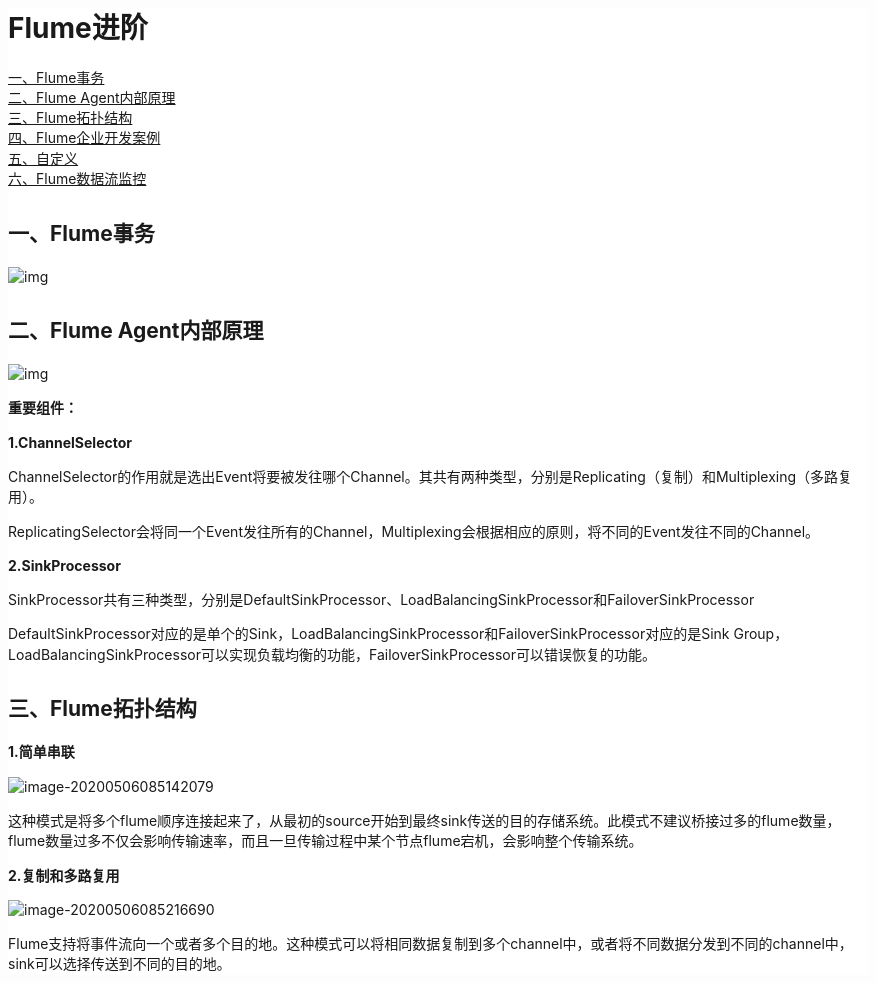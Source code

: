 # Flume进阶

<nav>
<a href="#一、Flume事务">一、Flume事务</a><br/>
<a href="#二、Flume Agent内部原理">二、Flume Agent内部原理</a><br/>
<a href="#三、Flume拓扑结构">三、Flume拓扑结构</a><br/>
<a href="#四、Flume企业开发案例">四、Flume企业开发案例</a><br/>
    <a href="#五、自定义">五、自定义</a><br/>
    <a href="#六、Flume数据流监控">六、Flume数据流监控</a><br/>
</nav>





## 一、Flume事务

![img](file:///C:/Users/whj/AppData/Local/Temp/msohtmlclip1/01/clip_image002.png)



## 二、Flume Agent内部原理

![img](file:///C:/Users/whj/AppData/Local/Temp/msohtmlclip1/01/clip_image002.png)

**重要组件：**

**1.ChannelSelector**

ChannelSelector的作用就是选出Event将要被发往哪个Channel。其共有两种类型，分别是Replicating（复制）和Multiplexing（多路复用）。

ReplicatingSelector会将同一个Event发往所有的Channel，Multiplexing会根据相应的原则，将不同的Event发往不同的Channel。

**2.SinkProcessor**

SinkProcessor共有三种类型，分别是DefaultSinkProcessor、LoadBalancingSinkProcessor和FailoverSinkProcessor

DefaultSinkProcessor对应的是单个的Sink，LoadBalancingSinkProcessor和FailoverSinkProcessor对应的是Sink Group，LoadBalancingSinkProcessor可以实现负载均衡的功能，FailoverSinkProcessor可以错误恢复的功能。



## 三、Flume拓扑结构

**1.简单串联**

![image-20200506085142079](C:\Users\whj\AppData\Roaming\Typora\typora-user-images\image-20200506085142079.png)

这种模式是将多个flume顺序连接起来了，从最初的source开始到最终sink传送的目的存储系统。此模式不建议桥接过多的flume数量， flume数量过多不仅会影响传输速率，而且一旦传输过程中某个节点flume宕机，会影响整个传输系统。

**2.复制和多路复用**

![image-20200506085216690](C:\Users\whj\AppData\Roaming\Typora\typora-user-images\image-20200506085216690.png)

Flume支持将事件流向一个或者多个目的地。这种模式可以将相同数据复制到多个channel中，或者将不同数据分发到不同的channel中，sink可以选择传送到不同的目的地。
